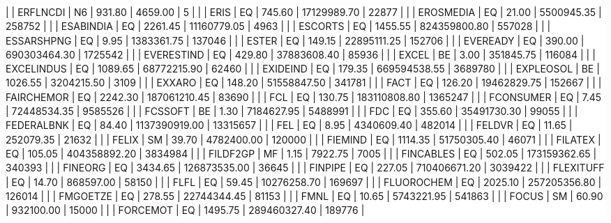 |  | ERFLNCDI | N6 | 931.80 | 4659.00 | 5 |
|  | ERIS | EQ | 745.60 | 17129989.70 | 22877 |
|  | EROSMEDIA | EQ | 21.00 | 5500945.35 | 258752 |
|  | ESABINDIA | EQ | 2261.45 | 11160779.05 | 4963 |
|  | ESCORTS | EQ | 1455.55 | 824359800.80 | 557028 |
|  | ESSARSHPNG | EQ | 9.95 | 1383361.75 | 137046 |
|  | ESTER | EQ | 149.15 | 22895111.25 | 152706 |
|  | EVEREADY | EQ | 390.00 | 690303464.30 | 1725542 |
|  | EVERESTIND | EQ | 429.80 | 37883608.40 | 85936 |
|  | EXCEL | BE | 3.00 | 351845.75 | 116084 |
|  | EXCELINDUS | EQ | 1089.65 | 68772215.90 | 62460 |
|  | EXIDEIND | EQ | 179.35 | 669594538.55 | 3689780 |
|  | EXPLEOSOL | BE | 1026.55 | 3204215.50 | 3109 |
|  | EXXARO | EQ | 148.20 | 51558847.50 | 341781 |
|  | FACT | EQ | 126.20 | 19462829.75 | 152667 |
|  | FAIRCHEMOR | EQ | 2242.30 | 187061210.45 | 83690 |
|  | FCL | EQ | 130.75 | 183110808.80 | 1365247 |
|  | FCONSUMER | EQ | 7.45 | 72448534.35 | 9585526 |
|  | FCSSOFT | BE | 1.30 | 7184627.95 | 5488991 |
|  | FDC | EQ | 355.60 | 35491730.30 | 99055 |
|  | FEDERALBNK | EQ | 84.40 | 1137390919.00 | 13315657 |
|  | FEL | EQ | 8.95 | 4340609.40 | 482014 |
|  | FELDVR | EQ | 11.65 | 252079.35 | 21632 |
|  | FELIX | SM | 39.70 | 4782400.00 | 120000 |
|  | FIEMIND | EQ | 1114.35 | 51750305.40 | 46071 |
|  | FILATEX | EQ | 105.05 | 404358892.20 | 3834984 |
|  | FILDF2GP | MF | 1.15 | 7922.75 | 7005 |
|  | FINCABLES | EQ | 502.05 | 173159362.65 | 340393 |
|  | FINEORG | EQ | 3434.65 | 126873535.00 | 36645 |
|  | FINPIPE | EQ | 227.05 | 710406671.20 | 3039422 |
|  | FLEXITUFF | EQ | 14.70 | 868597.00 | 58150 |
|  | FLFL | EQ | 59.45 | 10276258.70 | 169697 |
|  | FLUOROCHEM | EQ | 2025.10 | 257205356.80 | 126014 |
|  | FMGOETZE | EQ | 278.55 | 22744344.45 | 81153 |
|  | FMNL | EQ | 10.65 | 5743221.95 | 541863 |
|  | FOCUS | SM | 60.90 | 932100.00 | 15000 |
|  | FORCEMOT | EQ | 1495.75 | 289460327.40 | 189776 |